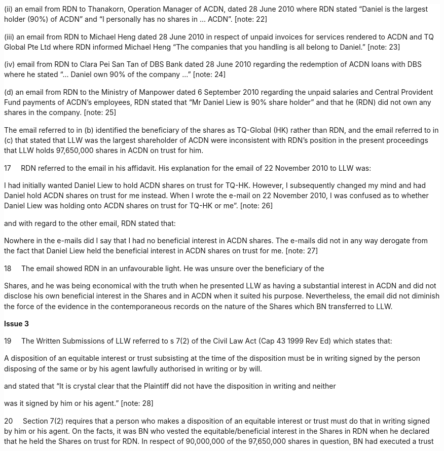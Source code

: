  (ii) an email from RDN to Thanakorn, Operation Manager of ACDN, dated 28 June 2010 where RDN stated “Daniel is the largest holder (90%) of ACDN” and “I personally has no shares in ... ACDN”. [note: 22] 

 (iii) an email from RDN to Michael Heng dated 28 June 2010 in respect of unpaid invoices for services rendered to ACDN and TQ Global Pte Ltd where RDN informed Michael Heng “The companies that you handling is all belong to Daniel.” [note: 23] 

 (iv) email from RDN to Clara Pei San Tan of DBS Bank dated 28 June 2010 regarding the redemption of ACDN loans with DBS where he stated “... Daniel own 90% of the company ...” [note: 24] 

 (d) an email from RDN to the Ministry of Manpower dated 6 September 2010 regarding the unpaid salaries and Central Provident Fund payments of ACDN’s employees, RDN stated that “Mr Daniel Liew is 90% share holder” and that he (RDN) did not own any shares in the company. [note: 25] 

The email referred to in (b) identified the beneficiary of the shares as TQ-Global (HK) rather than RDN, and the email referred to in (c) that stated that LLW was the largest shareholder of ACDN were inconsistent with RDN’s position in the present proceedings that LLW holds 97,650,000 shares in ACDN on trust for him. 

17     RDN referred to the email in his affidavit. His explanation for the email of 22 November 2010 to LLW was: 

 I had initially wanted Daniel Liew to hold ACDN shares on trust for TQ-HK. However, I subsequently changed my mind and had Daniel hold ACDN shares on trust for me instead. When I wrote the e-mail on 22 November 2010, I was confused as to whether Daniel Liew was holding onto ACDN shares on trust for TQ-HK or me”. [note: 26] 

and with regard to the other email, RDN stated that: 

 Nowhere in the e-mails did I say that I had no beneficial interest in ACDN shares. The e-mails did not in any way derogate from the fact that Daniel Liew held the beneficial interest in ACDN shares on trust for me. [note: 27] 

18     The email showed RDN in an unfavourable light. He was unsure over the beneficiary of the 


Shares, and he was being economical with the truth when he presented LLW as having a substantial interest in ACDN and did not disclose his own beneficial interest in the Shares and in ACDN when it suited his purpose. Nevertheless, the email did not diminish the force of the evidence in the contemporaneous records on the nature of the Shares which BN transferred to LLW. 

**Issue 3** 

19     The Written Submissions of LLW referred to s 7(2) of the Civil Law Act (Cap 43 1999 Rev Ed) which states that: 

 A disposition of an equitable interest or trust subsisting at the time of the disposition must be in writing signed by the person disposing of the same or by his agent lawfully authorised in writing or by will. 

and stated that “It is crystal clear that the Plaintiff did not have the disposition in writing and neither 

was it signed by him or his agent.” [note: 28] 

20     Section 7(2) requires that a person who makes a disposition of an equitable interest or trust must do that in writing signed by him or his agent. On the facts, it was BN who vested the equitable/beneficial interest in the Shares in RDN when he declared that he held the Shares on trust for RDN. In respect of 90,000,000 of the 97,650,000 shares in question, BN had executed a trust 
